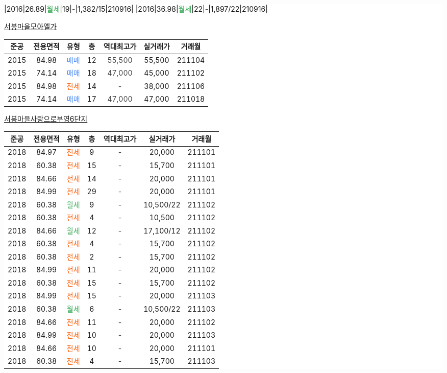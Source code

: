 |2016|26.89|<span style="color:#34a853">월세</span>|19|<span style="color:#444444">-</span>|1,382/15|210916|
|2016|36.98|<span style="color:#34a853">월세</span>|22|<span style="color:#444444">-</span>|1,897/22|210916|


<script async src="//pagead2.googlesyndication.com/pagead/js/adsbygoogle.js"></script>

<ins class="adsbygoogle"
     style="display:block"
     data-ad-client="ca-pub-2446590836940007"
     data-ad-slot="1659523306"
     data-ad-format="auto"
     data-full-width-responsive="true"></ins>
<script>
(adsbygoogle = window.adsbygoogle || []).push({});
</script>


[서봉마을모아엘가](https://search.naver.com/search.naver?query=%EA%B2%BD%EA%B8%B0%EB%8F%84+%ED%99%94%EC%84%B1%EC%8B%9C+%ED%96%A5%EB%82%A8%EC%9D%8D+%ED%95%98%EA%B8%B8%EB%A6%AC+%EC%84%9C%EB%B4%89%EB%A7%88%EC%9D%84%EB%AA%A8%EC%95%84%EC%97%98%EA%B0%80)

|준공|전용면적|유형|층|역대최고가|실거래가|거래월|
|:---:|:---:|:---:|:---:|:---:|:---:|:---:|
|2015|84.98|<span style="color:#4285f3">매매</span>|12|<span style="color:#444444">55,500</span>|55,500|211104|
|2015|74.14|<span style="color:#4285f3">매매</span>|18|<span style="color:#444444">47,000</span>|45,000|211102|
|2015|84.98|<span style="color:#ff5a00">전세</span>|14|<span style="color:#444444">-</span>|38,000|211106|
|2015|74.14|<span style="color:#4285f3">매매</span>|17|<span style="color:#444444">47,000</span>|47,000|211018|

[서봉마을사랑으로부영6단지](https://search.naver.com/search.naver?query=%EA%B2%BD%EA%B8%B0%EB%8F%84+%ED%99%94%EC%84%B1%EC%8B%9C+%ED%96%A5%EB%82%A8%EC%9D%8D+%ED%95%98%EA%B8%B8%EB%A6%AC+%EC%84%9C%EB%B4%89%EB%A7%88%EC%9D%84%EC%82%AC%EB%9E%91%EC%9C%BC%EB%A1%9C%EB%B6%80%EC%98%816%EB%8B%A8%EC%A7%80)

|준공|전용면적|유형|층|역대최고가|실거래가|거래월|
|:---:|:---:|:---:|:---:|:---:|:---:|:---:|
|2018|84.97|<span style="color:#ff5a00">전세</span>|9|<span style="color:#444444">-</span>|20,000|211101|
|2018|60.38|<span style="color:#ff5a00">전세</span>|15|<span style="color:#444444">-</span>|15,700|211101|
|2018|84.66|<span style="color:#ff5a00">전세</span>|14|<span style="color:#444444">-</span>|20,000|211101|
|2018|84.99|<span style="color:#ff5a00">전세</span>|29|<span style="color:#444444">-</span>|20,000|211101|
|2018|60.38|<span style="color:#34a853">월세</span>|9|<span style="color:#444444">-</span>|10,500/22|211102|
|2018|60.38|<span style="color:#ff5a00">전세</span>|4|<span style="color:#444444">-</span>|10,500|211102|
|2018|84.66|<span style="color:#34a853">월세</span>|12|<span style="color:#444444">-</span>|17,100/12|211102|
|2018|60.38|<span style="color:#ff5a00">전세</span>|4|<span style="color:#444444">-</span>|15,700|211102|
|2018|60.38|<span style="color:#ff5a00">전세</span>|2|<span style="color:#444444">-</span>|15,700|211102|
|2018|84.99|<span style="color:#ff5a00">전세</span>|11|<span style="color:#444444">-</span>|20,000|211102|
|2018|60.38|<span style="color:#ff5a00">전세</span>|15|<span style="color:#444444">-</span>|15,700|211102|
|2018|84.99|<span style="color:#ff5a00">전세</span>|15|<span style="color:#444444">-</span>|20,000|211103|
|2018|60.38|<span style="color:#34a853">월세</span>|6|<span style="color:#444444">-</span>|10,500/22|211103|
|2018|84.66|<span style="color:#ff5a00">전세</span>|11|<span style="color:#444444">-</span>|20,000|211102|
|2018|84.99|<span style="color:#ff5a00">전세</span>|10|<span style="color:#444444">-</span>|20,000|211103|
|2018|84.66|<span style="color:#ff5a00">전세</span>|10|<span style="color:#444444">-</span>|20,000|211101|
|2018|60.38|<span style="color:#ff5a00">전세</span>|4|<span style="color:#444444">-</span>|15,700|211103|